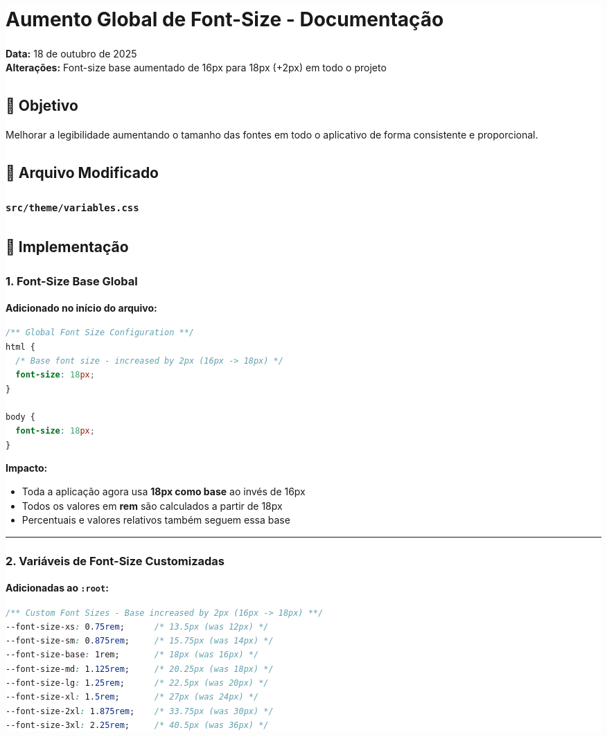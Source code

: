 # Aumento Global de Font-Size - Documentação

**Data:** 18 de outubro de 2025  
**Alterações:** Font-size base aumentado de 16px para 18px (+2px) em todo o projeto

## 🎯 Objetivo

Melhorar a legibilidade aumentando o tamanho das fontes em todo o aplicativo de forma consistente e proporcional.

## 📝 Arquivo Modificado

### `src/theme/variables.css`

## 🔧 Implementação

### 1. Font-Size Base Global

**Adicionado no início do arquivo:**

```css
/** Global Font Size Configuration **/
html {
  /* Base font size - increased by 2px (16px -> 18px) */
  font-size: 18px;
}

body {
  font-size: 18px;
}
```

**Impacto:**
- Toda a aplicação agora usa **18px como base** ao invés de 16px
- Todos os valores em **rem** são calculados a partir de 18px
- Percentuais e valores relativos também seguem essa base

---

### 2. Variáveis de Font-Size Customizadas

**Adicionadas ao `:root`:**

```css
/** Custom Font Sizes - Base increased by 2px (16px -> 18px) **/
--font-size-xs: 0.75rem;      /* 13.5px (was 12px) */
--font-size-sm: 0.875rem;     /* 15.75px (was 14px) */
--font-size-base: 1rem;       /* 18px (was 16px) */
--font-size-md: 1.125rem;     /* 20.25px (was 18px) */
--font-size-lg: 1.25rem;      /* 22.5px (was 20px) */
--font-size-xl: 1.5rem;       /* 27px (was 24px) */
--font-size-2xl: 1.875rem;    /* 33.75px (was 30px) */
--font-size-3xl: 2.25rem;     /* 40.5px (was 36px) */
```
